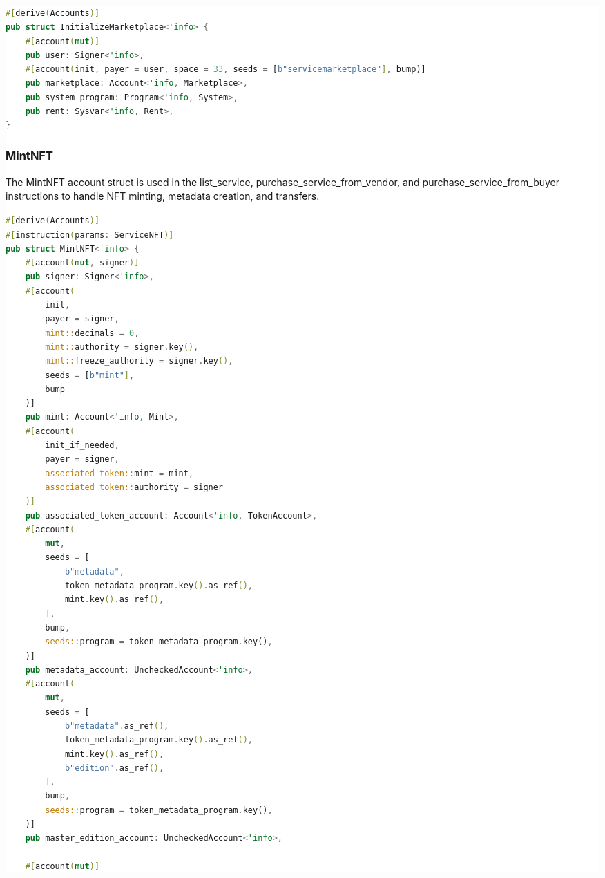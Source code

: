 ```rust
#[derive(Accounts)]
pub struct InitializeMarketplace<'info> {
    #[account(mut)]
    pub user: Signer<'info>,
    #[account(init, payer = user, space = 33, seeds = [b"servicemarketplace"], bump)]
    pub marketplace: Account<'info, Marketplace>,
    pub system_program: Program<'info, System>,
    pub rent: Sysvar<'info, Rent>,
}
```

### MintNFT

The MintNFT account struct is used in the list_service, purchase_service_from_vendor, and purchase_service_from_buyer instructions to handle NFT minting, metadata creation, and transfers.

```rust
#[derive(Accounts)]
#[instruction(params: ServiceNFT)]
pub struct MintNFT<'info> {
    #[account(mut, signer)]
    pub signer: Signer<'info>,
    #[account(
        init,
        payer = signer,
        mint::decimals = 0,
        mint::authority = signer.key(),
        mint::freeze_authority = signer.key(),
        seeds = [b"mint"],
        bump
    )]
    pub mint: Account<'info, Mint>,
    #[account(
        init_if_needed,
        payer = signer,
        associated_token::mint = mint,
        associated_token::authority = signer
    )]
    pub associated_token_account: Account<'info, TokenAccount>,
    #[account(
        mut,
        seeds = [
            b"metadata",
            token_metadata_program.key().as_ref(),
            mint.key().as_ref(),
        ],
        bump,
        seeds::program = token_metadata_program.key(),
    )]
    pub metadata_account: UncheckedAccount<'info>,
    #[account(
        mut,
        seeds = [
            b"metadata".as_ref(),
            token_metadata_program.key().as_ref(),
            mint.key().as_ref(),
            b"edition".as_ref(),
        ],
        bump,
        seeds::program = token_metadata_program.key(),
    )]
    pub master_edition_account: UncheckedAccount<'info>,

    #[account(mut)]
```